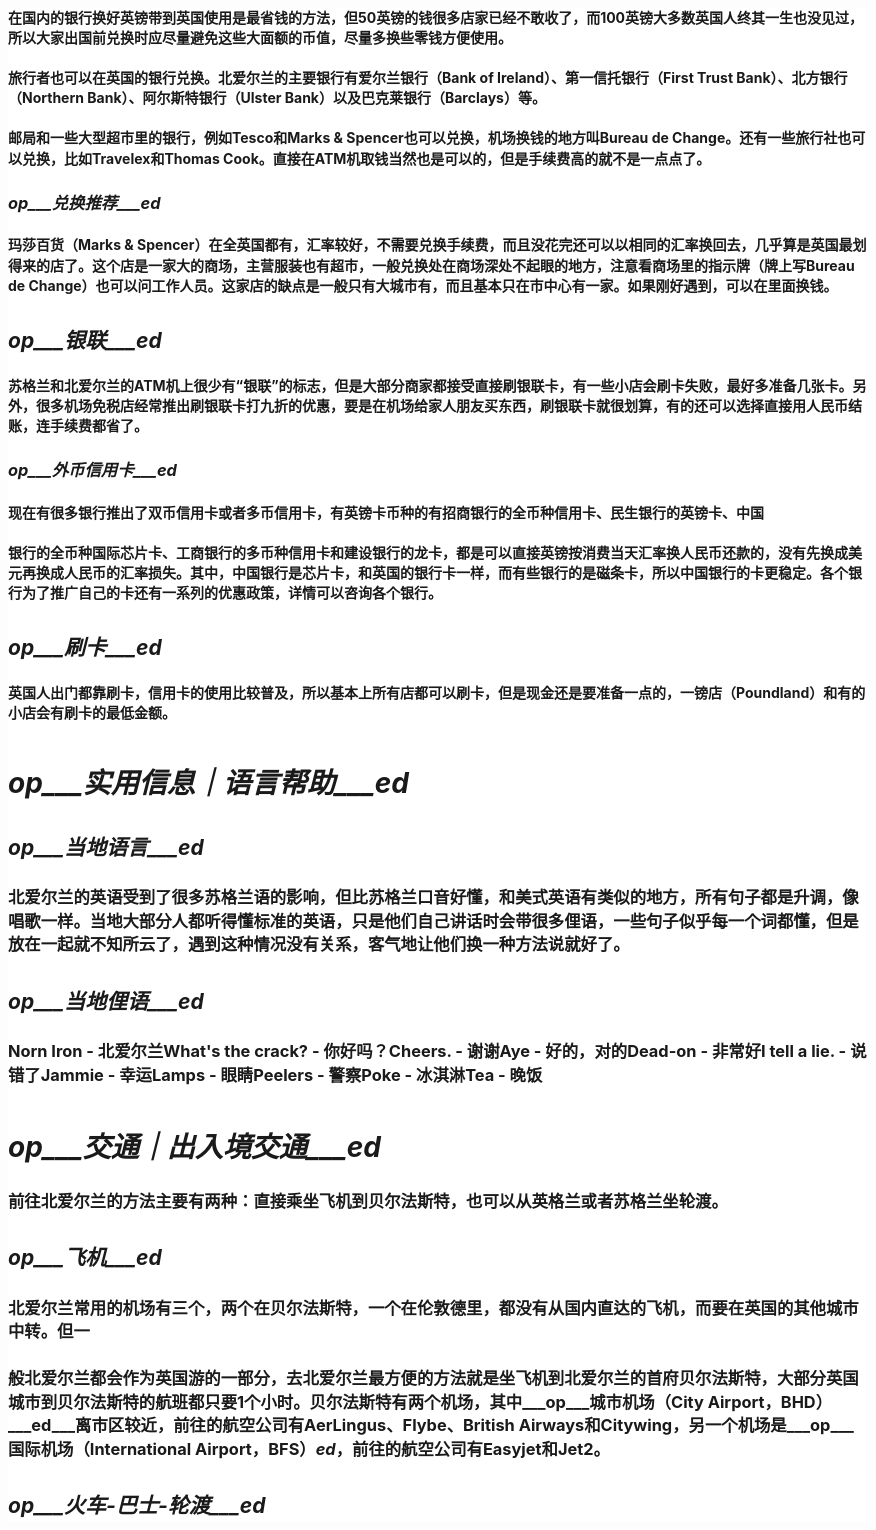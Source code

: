 #### 在国内的银行换好英镑带到英国使用是最省钱的方法，但50英镑的钱很多店家已经不敢收了，而100英镑大多数英国人终其一生也没见过，所以大家出国前兑换时应尽量避免这些大面额的币值，尽量多换些零钱方便使用。
#### 旅行者也可以在英国的银行兑换。北爱尔兰的主要银行有爱尔兰银行（Bank of Ireland）、第一信托银行（First Trust Bank）、北方银行（Northern Bank）、阿尔斯特银行（Ulster Bank）以及巴克莱银行（Barclays）等。
#### 邮局和一些大型超市里的银行，例如Tesco和Marks & Spencer也可以兑换，机场换钱的地方叫Bureau de Change。还有一些旅行社也可以兑换，比如Travelex和Thomas Cook。直接在ATM机取钱当然也是可以的，但是手续费高的就不是一点点了。
### ___op___兑换推荐___ed___
#### 玛莎百货（Marks & Spencer）在全英国都有，汇率较好，不需要兑换手续费，而且没花完还可以以相同的汇率换回去，几乎算是英国最划得来的店了。这个店是一家大的商场，主营服装也有超市，一般兑换处在商场深处不起眼的地方，注意看商场里的指示牌（牌上写Bureau de Change）也可以问工作人员。这家店的缺点是一般只有大城市有，而且基本只在市中心有一家。如果刚好遇到，可以在里面换钱。
## ___op___银联___ed___
#### 苏格兰和北爱尔兰的ATM机上很少有“银联”的标志，但是大部分商家都接受直接刷银联卡，有一些小店会刷卡失败，最好多准备几张卡。另外，很多机场免税店经常推出刷银联卡打九折的优惠，要是在机场给家人朋友买东西，刷银联卡就很划算，有的还可以选择直接用人民币结账，连手续费都省了。
### ___op___外币信用卡___ed___
#### 现在有很多银行推出了双币信用卡或者多币信用卡，有英镑卡币种的有招商银行的全币种信用卡、民生银行的英镑卡、中国
#### 银行的全币种国际芯片卡、工商银行的多币种信用卡和建设银行的龙卡，都是可以直接英镑按消费当天汇率换人民币还款的，没有先换成美元再换成人民币的汇率损失。其中，中国银行是芯片卡，和英国的银行卡一样，而有些银行的是磁条卡，所以中国银行的卡更稳定。各个银行为了推广自己的卡还有一系列的优惠政策，详情可以咨询各个银行。
## ___op___刷卡___ed___
#### 英国人出门都靠刷卡，信用卡的使用比较普及，所以基本上所有店都可以刷卡，但是现金还是要准备一点的，一镑店（Poundland）和有的小店会有刷卡的最低金额。
# ___op___实用信息｜语言帮助___ed___
## ___op___当地语言___ed___
### 北爱尔兰的英语受到了很多苏格兰语的影响，但比苏格兰口音好懂，和美式英语有类似的地方，所有句子都是升调，像唱歌一样。当地大部分人都听得懂标准的英语，只是他们自己讲话时会带很多俚语，一些句子似乎每一个词都懂，但是放在一起就不知所云了，遇到这种情况没有关系，客气地让他们换一种方法说就好了。
## ___op___当地俚语___ed___
### Norn Iron - 北爱尔兰What&apos;s the crack? - 你好吗？Cheers. - 谢谢Aye - 好的，对的Dead-on - 非常好I tell a lie. - 说错了Jammie - 幸运Lamps - 眼睛Peelers - 警察Poke - 冰淇淋Tea - 晚饭
# ___op___交通｜出入境交通___ed___
### 前往北爱尔兰的方法主要有两种：直接乘坐飞机到贝尔法斯特，也可以从英格兰或者苏格兰坐轮渡。
## ___op___飞机___ed___
### 北爱尔兰常用的机场有三个，两个在贝尔法斯特，一个在伦敦德里，都没有从国内直达的飞机，而要在英国的其他城市中转。但一
### 般北爱尔兰都会作为英国游的一部分，去北爱尔兰最方便的方法就是坐飞机到北爱尔兰的首府贝尔法斯特，大部分英国城市到贝尔法斯特的航班都只要1个小时。贝尔法斯特有两个机场，其中___op___城市机场（City Airport，BHD）___ed___离市区较近，前往的航空公司有AerLingus、Flybe、British Airways和Citywing，另一个机场是___op___国际机场（International Airport，BFS）___ed___，前往的航空公司有Easyjet和Jet2。
## ___op___火车-巴士-轮渡___ed___